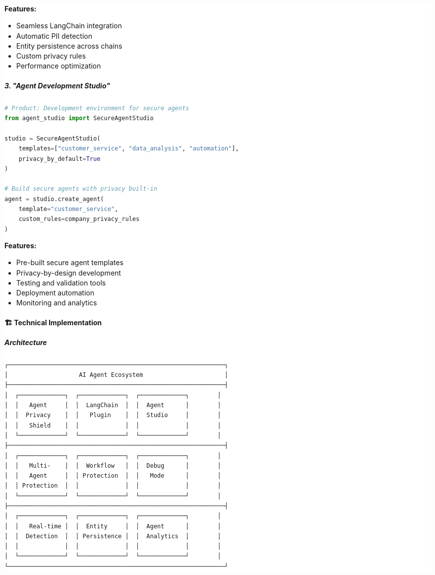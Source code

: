 **Features:**
- Seamless LangChain integration
- Automatic PII detection
- Entity persistence across chains
- Custom privacy rules
- Performance optimization

##### **3. "Agent Development Studio"**
```python
# Product: Development environment for secure agents
from agent_studio import SecureAgentStudio

studio = SecureAgentStudio(
    templates=["customer_service", "data_analysis", "automation"],
    privacy_by_default=True
)

# Build secure agents with privacy built-in
agent = studio.create_agent(
    template="customer_service",
    custom_rules=company_privacy_rules
)
```

**Features:**
- Pre-built secure agent templates
- Privacy-by-design development
- Testing and validation tools
- Deployment automation
- Monitoring and analytics

#### **🏗️ Technical Implementation**

##### **Architecture**
```
┌─────────────────────────────────────────────────────────────┐
│                    AI Agent Ecosystem                       │
├─────────────────────────────────────────────────────────────┤
│  ┌─────────────┐  ┌─────────────┐  ┌─────────────┐        │
│  │   Agent     │  │  LangChain  │  │  Agent      │        │
│  │  Privacy    │  │   Plugin    │  │  Studio     │        │
│  │   Shield    │  │             │  │             │        │
│  └─────────────┘  └─────────────┘  └─────────────┘        │
├─────────────────────────────────────────────────────────────┤
│  ┌─────────────┐  ┌─────────────┐  ┌─────────────┐        │
│  │   Multi-    │  │  Workflow   │  │  Debug      │        │
│  │   Agent     │  │ Protection  │  │   Mode      │        │
│  │ Protection  │  │             │  │             │        │
│  └─────────────┘  └─────────────┘  └─────────────┘        │
├─────────────────────────────────────────────────────────────┤
│  ┌─────────────┐  ┌─────────────┐  ┌─────────────┐        │
│  │   Real-time │  │  Entity     │  │  Agent      │        │
│  │  Detection  │  │ Persistence │  │  Analytics  │        │
│  │             │  │             │  │             │        │
│  └─────────────┘  └─────────────┘  └─────────────┘        │
└─────────────────────────────────────────────────────────────┘
```
